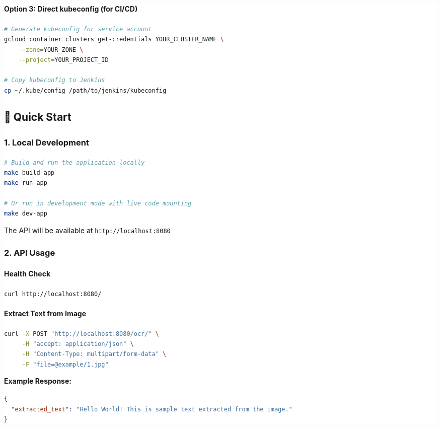 #### Option 3: Direct kubeconfig (for CI/CD)
```bash
# Generate kubeconfig for service account
gcloud container clusters get-credentials YOUR_CLUSTER_NAME \
    --zone=YOUR_ZONE \
    --project=YOUR_PROJECT_ID

# Copy kubeconfig to Jenkins
cp ~/.kube/config /path/to/jenkins/kubeconfig
```

## 🚀 Quick Start

### 1. Local Development

```bash
# Build and run the application locally
make build-app
make run-app

# Or run in development mode with live code mounting
make dev-app
```

The API will be available at `http://localhost:8080`

### 2. API Usage

#### Health Check
```bash
curl http://localhost:8080/
```

#### Extract Text from Image
```bash
curl -X POST "http://localhost:8080/ocr/" \
     -H "accept: application/json" \
     -H "Content-Type: multipart/form-data" \
     -F "file=@example/1.jpg"
```

**Example Response:**
```json
{
  "extracted_text": "Hello World! This is sample text extracted from the image."
}
```

<div align="center">
